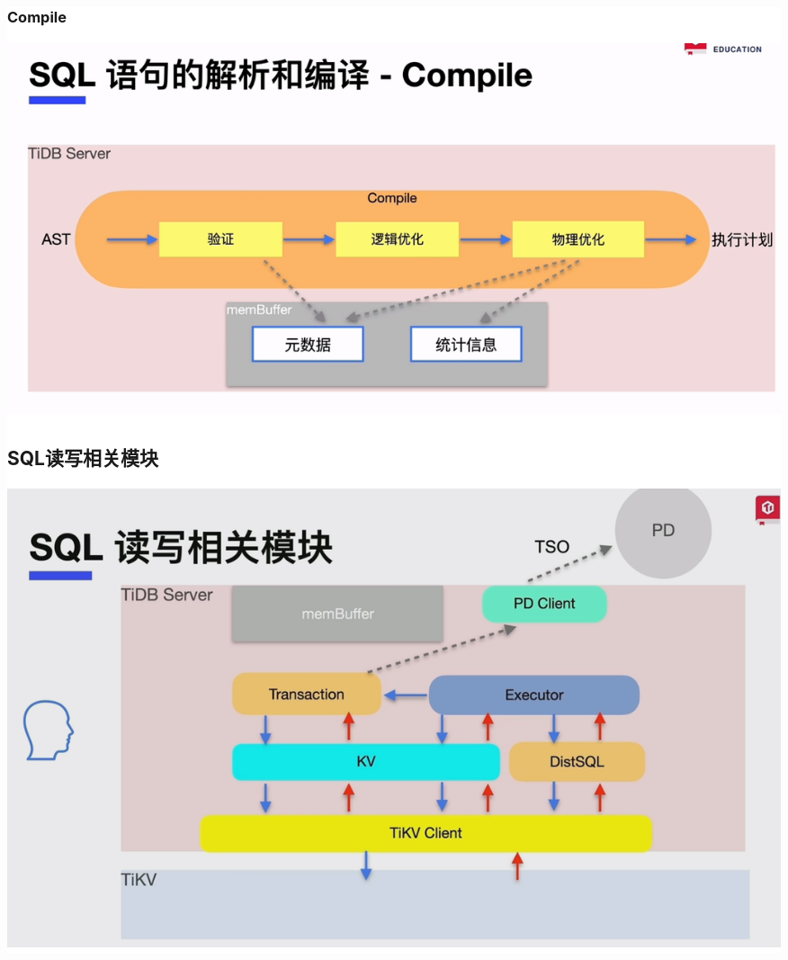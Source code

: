 ### Compile

![image-20240124124027978](1-TiDB性能优化.assets/image-20240124124027978.png)

## SQL读写相关模块

![image-20240124214036941](1-TiDB性能优化.assets/image-20240124214036941.png)
